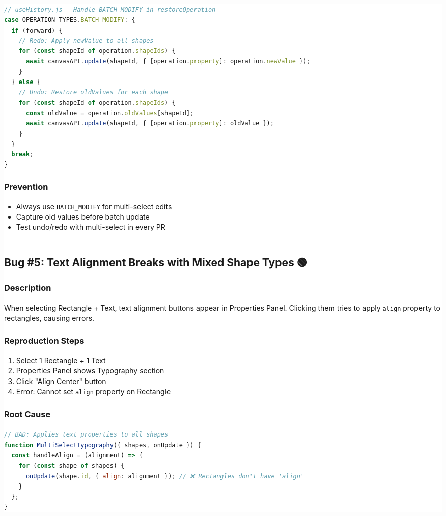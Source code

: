 ```javascript
// useHistory.js - Handle BATCH_MODIFY in restoreOperation
case OPERATION_TYPES.BATCH_MODIFY: {
  if (forward) {
    // Redo: Apply newValue to all shapes
    for (const shapeId of operation.shapeIds) {
      await canvasAPI.update(shapeId, { [operation.property]: operation.newValue });
    }
  } else {
    // Undo: Restore oldValues for each shape
    for (const shapeId of operation.shapeIds) {
      const oldValue = operation.oldValues[shapeId];
      await canvasAPI.update(shapeId, { [operation.property]: oldValue });
    }
  }
  break;
}
```

### **Prevention**
- Always use `BATCH_MODIFY` for multi-select edits
- Capture old values before batch update
- Test undo/redo with multi-select in every PR

---

## **Bug #5: Text Alignment Breaks with Mixed Shape Types** 🟢

### **Description**
When selecting Rectangle + Text, text alignment buttons appear in Properties Panel. Clicking them tries to apply `align` property to rectangles, causing errors.

### **Reproduction Steps**
1. Select 1 Rectangle + 1 Text
2. Properties Panel shows Typography section
3. Click "Align Center" button
4. Error: Cannot set `align` property on Rectangle

### **Root Cause**
```javascript
// BAD: Applies text properties to all shapes
function MultiSelectTypography({ shapes, onUpdate }) {
  const handleAlign = (alignment) => {
    for (const shape of shapes) {
      onUpdate(shape.id, { align: alignment }); // ❌ Rectangles don't have 'align'
    }
  };
}
```

